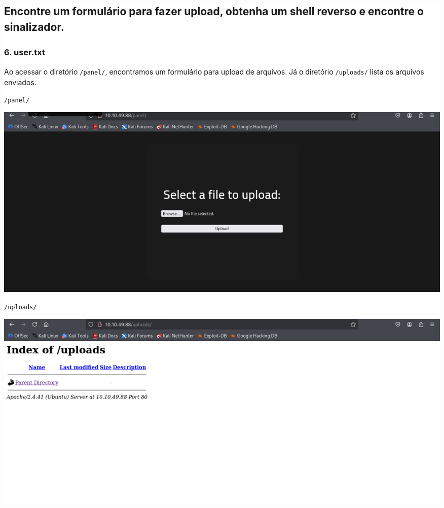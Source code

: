 ## Encontre um formulário para fazer upload, obtenha um shell reverso e encontre o sinalizador.
### 6. user.txt

Ao acessar o diretório `/panel/`, encontramos um formulário para upload de arquivos. Já o diretório `/uploads/` lista os arquivos enviados.

`/panel/`

![alt](img2.png)

`/uploads/ `

![alt](img3.png)

